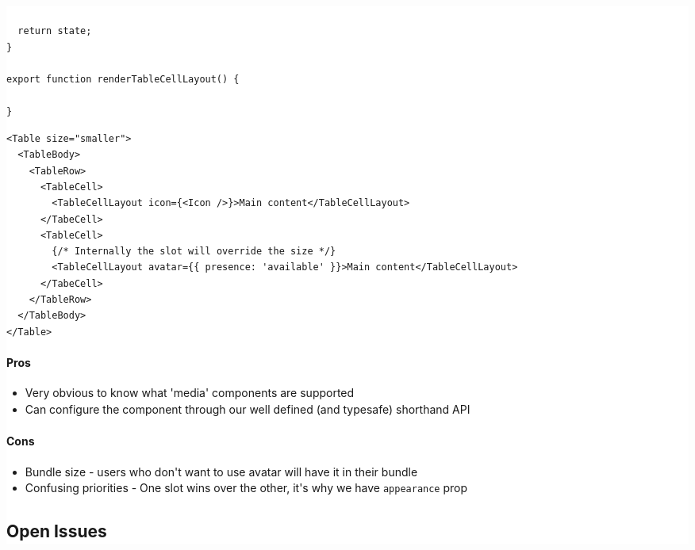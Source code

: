 ```tsx

  return state;
}

export function renderTableCellLayout() {

}
```

```tsx
<Table size="smaller">
  <TableBody>
    <TableRow>
      <TableCell>
        <TableCellLayout icon={<Icon />}>Main content</TableCellLayout>
      </TabeCell>
      <TableCell>
        {/* Internally the slot will override the size */}
        <TableCellLayout avatar={{ presence: 'available' }}>Main content</TableCellLayout>
      </TabeCell>
    </TableRow>
  </TableBody>
</Table>
```

#### Pros

- Very obvious to know what 'media' components are supported
- Can configure the component through our well defined (and typesafe) shorthand API

#### Cons

- Bundle size - users who don't want to use avatar will have it in their bundle
- Confusing priorities - One slot wins over the other, it's why we have `appearance` prop

## Open Issues


